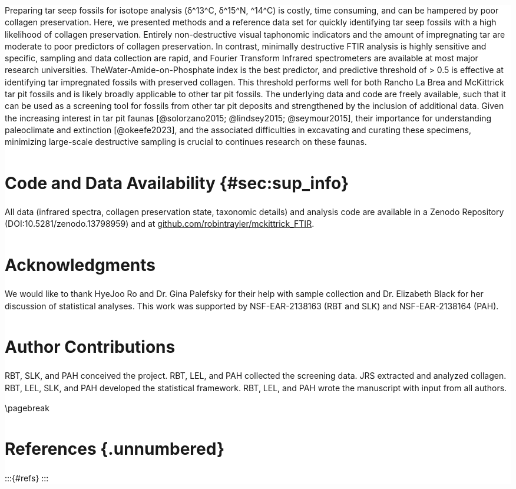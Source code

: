 Preparing tar seep fossils for isotope analysis (δ^13^C, δ^15^N, ^14^C) is costly, time consuming, and can be hampered by poor collagen preservation. Here, we presented methods and a reference data set for quickly identifying tar seep fossils with a high likelihood of collagen preservation. Entirely non-destructive visual taphonomic indicators and the amount of impregnating tar are moderate to poor predictors of collagen preservation. In contrast, minimally destructive FTIR analysis is highly sensitive and specific, sampling and data collection are rapid, and Fourier Transform Infrared spectrometers are available at most major research universities. TheWater-Amide-on-Phosphate index is the best predictor, and predictive threshold of > 0.5 is effective at identifying tar impregnated fossils with preserved collagen. This threshold performs well for both Rancho La Brea and McKittrick tar pit fossils and is likely broadly applicable to other tar pit fossils. The underlying data and code are freely available, such that it can be used as a screening tool for fossils from other tar pit deposits and strengthened by the inclusion of additional data. Given the increasing interest in tar pit faunas [@solorzano2015; @lindsey2015; @seymour2015], their importance for understanding paleoclimate and extinction [@okeefe2023], and the associated difficulties in excavating and curating these specimens, minimizing large-scale destructive sampling is crucial to continues research on these faunas. 

# Code and Data Availability {#sec:sup_info}

All data (infrared spectra, collagen preservation state, taxonomic details) and analysis code are available in a Zenodo Repository (DOI:10.5281/zenodo.13798959) and at [github.com/robintrayler/mckittrick_FTIR](https://github.com/robintrayler/mckittrick_FTIR). 

# Acknowledgments

We would like to thank HyeJoo Ro and Dr. Gina Palefsky for their help with sample collection and Dr. Elizabeth Black for her discussion of statistical analyses. This work was supported by NSF-EAR-2138163 (RBT and SLK) and NSF-EAR-2138164 (PAH). 

# Author Contributions

RBT, SLK, and PAH conceived the project. RBT, LEL, and PAH collected the screening data. JRS extracted and analyzed collagen. RBT, LEL, SLK, and PAH developed the statistical framework. RBT, LEL, and PAH wrote the manuscript with input from all authors. 

\pagebreak

# References {.unnumbered}
:::{#refs}
:::